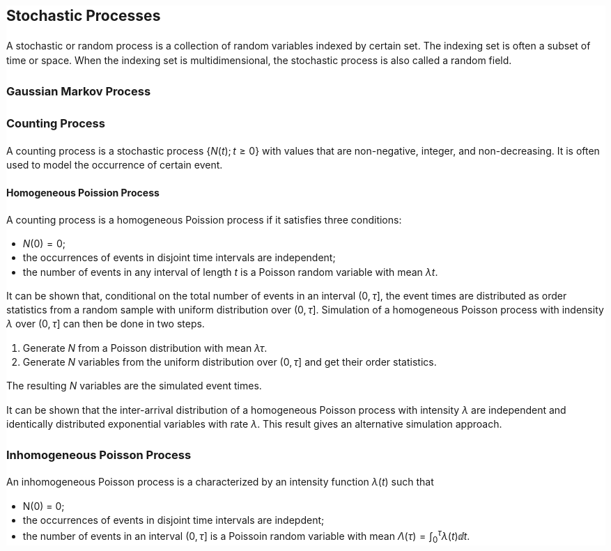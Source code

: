 


















## Stochastic Processes
A stochastic or random process is a collection of random variables indexed by certain set. The indexing set is often a subset of time or space. When the indexing set is multidimensional, the stochastic process is also called a random field.

### Gaussian Markov Process

### Counting Process

A counting process is a stochastic process $\{N(t); t ≥ 0\}$ with values that are non-negative, integer, and non-decreasing. It is often used to model the occurrence of certain event.

#### Homogeneous Poission Process

A counting process is a homogeneous Poission process if it satisfies three conditions:

- $N(0) = 0$;
- the occurrences of events in disjoint time intervals are independent;
- the number of events in any interval of length $t$ is a Poisson random variable with mean $\lambda t$.

It can be shown that, conditional on the total number of events in an interval $(0, \tau]$, the event times are distributed as order statistics from a random sample with uniform distribution over $(0, \tau]$. Simulation of a homogeneous Poisson process with indensity $\lambda$ over $(0, \tau]$ can then be done in two steps. 

1. Generate $N$ from a Poisson distribution with mean $\lambda \tau$.
1. Generate $N$ variables from the uniform distribution over $(0, \tau]$ and get their order statistics.

The resulting $N$ variables are the simulated event times.

It can be shown that the inter-arrival distribution of a homogeneous Poisson process with intensity $\lambda$ are independent and identically distributed exponential variables with rate $\lambda$. This result gives an alternative simulation approach.

### Inhomogeneous Poisson Process
An inhomogeneous Poisson process is a characterized by an intensity function $\lambda(t)$ such that

- N(0) = 0;
- the occurrences of events in disjoint time intervals are indepdent;
- the number of events in an interval $(0, \tau]$ is a Poissoin random variable with mean $\Lambda(\tau) = \int_0^\tau \lambda(t) \dd{t}$.

